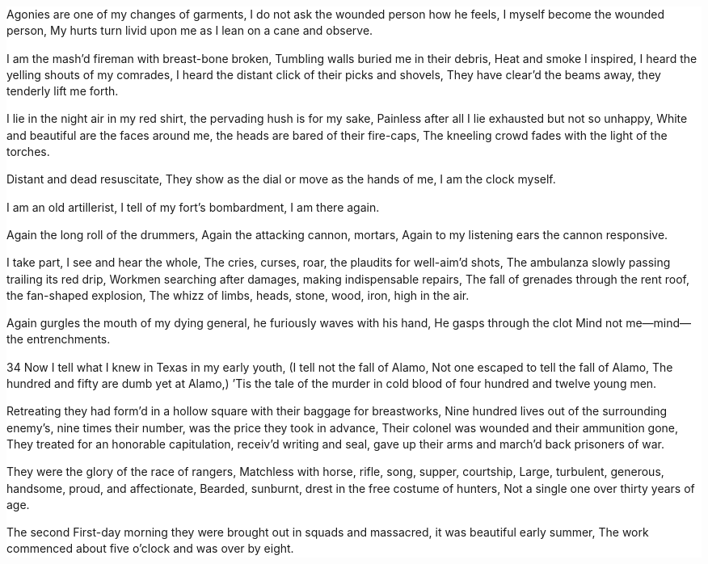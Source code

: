 Agonies are one of my changes of garments,
I do not ask the wounded person how he feels, I myself become the wounded person,
My hurts turn livid upon me as I lean on a cane and observe.

I am the mash’d fireman with breast-bone broken,
Tumbling walls buried me in their debris,
Heat and smoke I inspired, I heard the yelling shouts of my comrades,
I heard the distant click of their picks and shovels,
They have clear’d the beams away, they tenderly lift me forth.

I lie in the night air in my red shirt, the pervading hush is for my sake,
Painless after all I lie exhausted but not so unhappy,
White and beautiful are the faces around me, the heads are bared of their fire-caps,
The kneeling crowd fades with the light of the torches.

Distant and dead resuscitate,
They show as the dial or move as the hands of me, I am the clock myself.

I am an old artillerist, I tell of my fort’s bombardment,
I am there again.

Again the long roll of the drummers,
Again the attacking cannon, mortars,
Again to my listening ears the cannon responsive.

I take part, I see and hear the whole,
The cries, curses, roar, the plaudits for well-aim’d shots,
The ambulanza slowly passing trailing its red drip,
Workmen searching after damages, making indispensable repairs,
The fall of grenades through the rent roof, the fan-shaped explosion,
The whizz of limbs, heads, stone, wood, iron, high in the air.

Again gurgles the mouth of my dying general, he furiously waves with his hand,
He gasps through the clot Mind not me—mind—the entrenchments.

34
Now I tell what I knew in Texas in my early youth,
(I tell not the fall of Alamo,
Not one escaped to tell the fall of Alamo,
The hundred and fifty are dumb yet at Alamo,)
’Tis the tale of the murder in cold blood of four hundred and twelve young men.

Retreating they had form’d in a hollow square with their baggage for breastworks,
Nine hundred lives out of the surrounding enemy’s, nine times their number, was the price they took in advance,
Their colonel was wounded and their ammunition gone,
They treated for an honorable capitulation, receiv’d writing and seal, gave up their arms and march’d back prisoners of war.

They were the glory of the race of rangers,
Matchless with horse, rifle, song, supper, courtship,
Large, turbulent, generous, handsome, proud, and affectionate,
Bearded, sunburnt, drest in the free costume of hunters,
Not a single one over thirty years of age.

The second First-day morning they were brought out in squads and massacred, it was beautiful early summer,
The work commenced about five o’clock and was over by eight.
